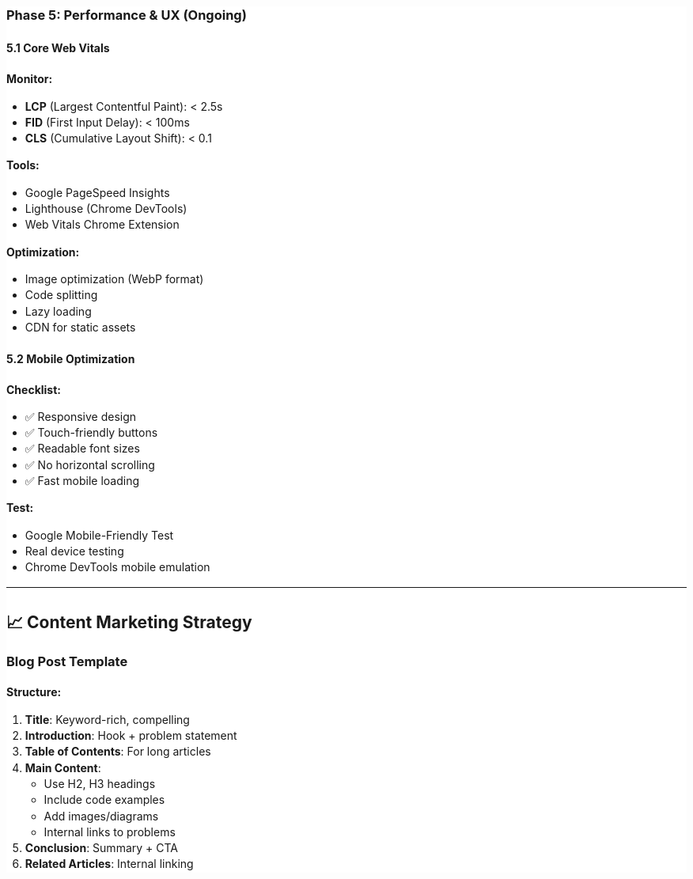 
### Phase 5: Performance & UX (Ongoing)

#### 5.1 Core Web Vitals

**Monitor:**
- **LCP** (Largest Contentful Paint): < 2.5s
- **FID** (First Input Delay): < 100ms
- **CLS** (Cumulative Layout Shift): < 0.1

**Tools:**
- Google PageSpeed Insights
- Lighthouse (Chrome DevTools)
- Web Vitals Chrome Extension

**Optimization:**
- Image optimization (WebP format)
- Code splitting
- Lazy loading
- CDN for static assets

#### 5.2 Mobile Optimization

**Checklist:**
- ✅ Responsive design
- ✅ Touch-friendly buttons
- ✅ Readable font sizes
- ✅ No horizontal scrolling
- ✅ Fast mobile loading

**Test:**
- Google Mobile-Friendly Test
- Real device testing
- Chrome DevTools mobile emulation

---

## 📈 Content Marketing Strategy

### Blog Post Template

**Structure:**
1. **Title**: Keyword-rich, compelling
2. **Introduction**: Hook + problem statement
3. **Table of Contents**: For long articles
4. **Main Content**: 
   - Use H2, H3 headings
   - Include code examples
   - Add images/diagrams
   - Internal links to problems
5. **Conclusion**: Summary + CTA
6. **Related Articles**: Internal linking
